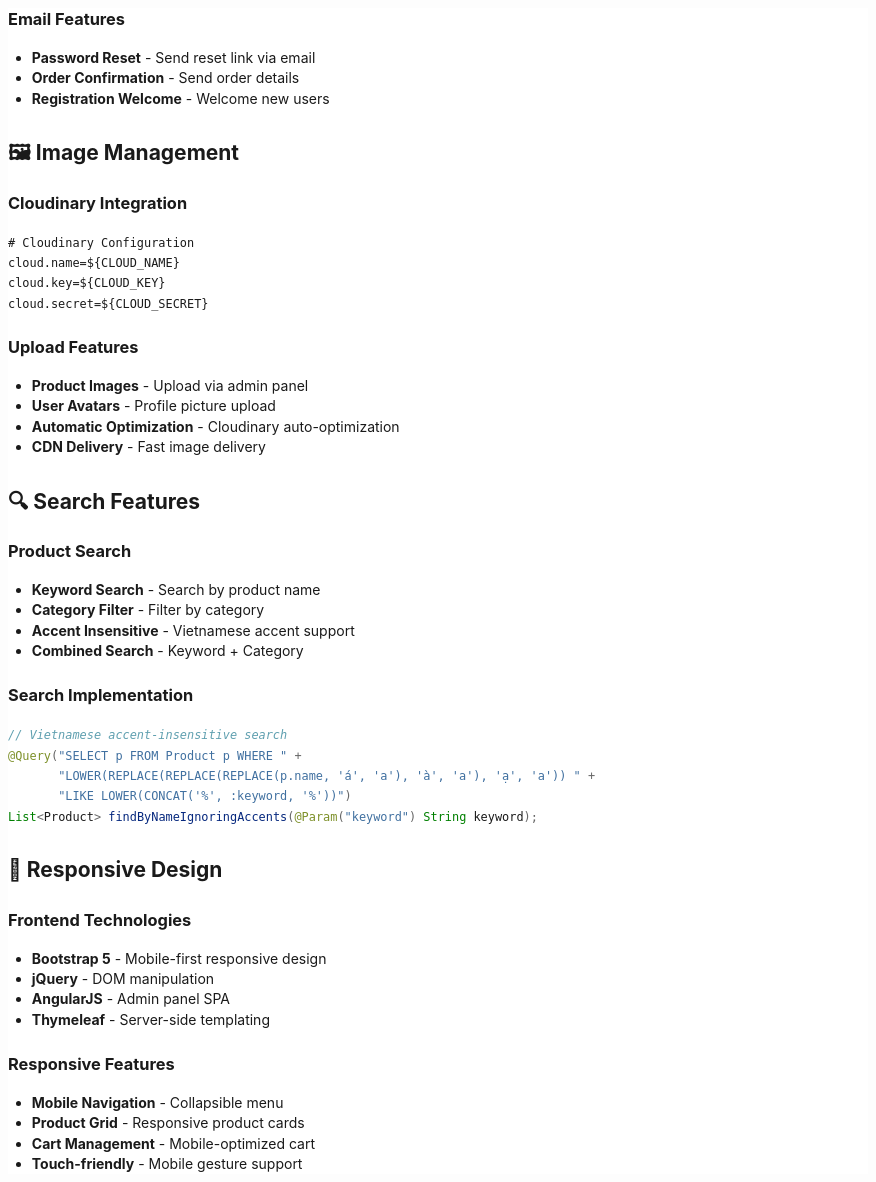 ### Email Features
- **Password Reset** - Send reset link via email
- **Order Confirmation** - Send order details
- **Registration Welcome** - Welcome new users

## 🖼️ Image Management

### Cloudinary Integration
```properties
# Cloudinary Configuration
cloud.name=${CLOUD_NAME}
cloud.key=${CLOUD_KEY}
cloud.secret=${CLOUD_SECRET}
```

### Upload Features
- **Product Images** - Upload via admin panel
- **User Avatars** - Profile picture upload
- **Automatic Optimization** - Cloudinary auto-optimization
- **CDN Delivery** - Fast image delivery

## 🔍 Search Features

### Product Search
- **Keyword Search** - Search by product name
- **Category Filter** - Filter by category
- **Accent Insensitive** - Vietnamese accent support
- **Combined Search** - Keyword + Category

### Search Implementation
```java
// Vietnamese accent-insensitive search
@Query("SELECT p FROM Product p WHERE " +
       "LOWER(REPLACE(REPLACE(REPLACE(p.name, 'á', 'a'), 'à', 'a'), 'ạ', 'a')) " +
       "LIKE LOWER(CONCAT('%', :keyword, '%'))")
List<Product> findByNameIgnoringAccents(@Param("keyword") String keyword);
```

## 📱 Responsive Design

### Frontend Technologies
- **Bootstrap 5** - Mobile-first responsive design
- **jQuery** - DOM manipulation
- **AngularJS** - Admin panel SPA
- **Thymeleaf** - Server-side templating

### Responsive Features
- **Mobile Navigation** - Collapsible menu
- **Product Grid** - Responsive product cards
- **Cart Management** - Mobile-optimized cart
- **Touch-friendly** - Mobile gesture support
